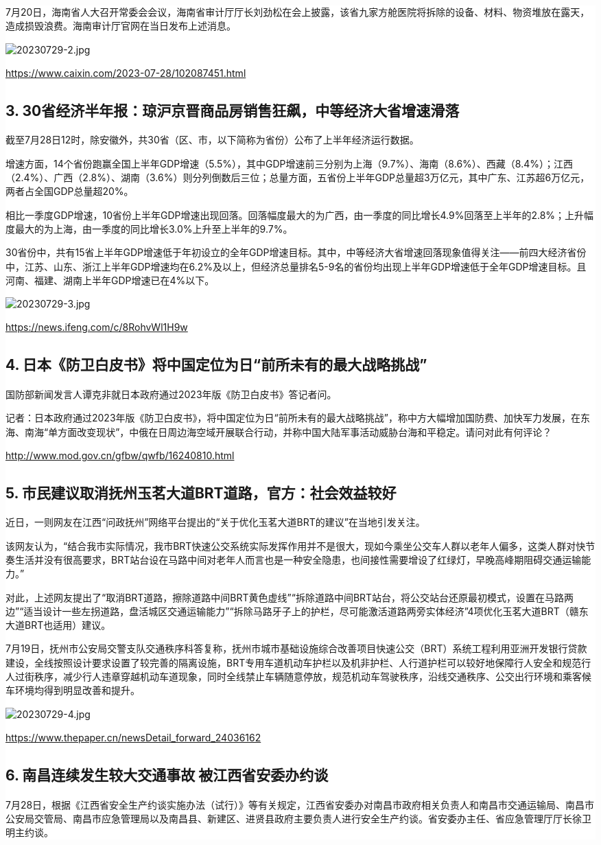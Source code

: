 7月20日，海南省人大召开常委会会议，海南省审计厅厅长刘劲松在会上披露，该省九家方舱医院将拆除的设备、材料、物资堆放在露天，造成损毁浪费。海南审计厅官网在当日发布上述消息。

![20230729-2.jpg](https://img.bedtime.news/2023/07/30/64c54724af0d4.jpg)

https://www.caixin.com/2023-07-28/102087451.html

## 3. 30省经济半年报：琼沪京晋商品房销售狂飙，中等经济大省增速滑落

截至7月28日12时，除安徽外，共30省（区、市，以下简称为省份）公布了上半年经济运行数据。

增速方面，14个省份跑赢全国上半年GDP增速（5.5%），其中GDP增速前三分别为上海（9.7%）、海南（8.6%）、西藏（8.4%）；江西（2.4%）、广西（2.8%）、湖南（3.6%）则分列倒数后三位；总量方面，五省份上半年GDP总量超3万亿元，其中广东、江苏超6万亿元，两者占全国GDP总量超20%。

相比一季度GDP增速，10省份上半年GDP增速出现回落。回落幅度最大的为广西，由一季度的同比增长4.9%回落至上半年的2.8%；上升幅度最大的为上海，由一季度的同比增长3.0%上升至上半年的9.7%。

30省份中，共有15省上半年GDP增速低于年初设立的全年GDP增速目标。其中，中等经济大省增速回落现象值得关注——前四大经济省份中，江苏、山东、浙江上半年GDP增速均在6.2%及以上，但经济总量排名5-9名的省份均出现上半年GDP增速低于全年GDP增速目标。且河南、福建、湖南上半年GDP增速已在4%以下。

![20230729-3.jpg](https://img.bedtime.news/2023/07/30/64c54724c0475.jpg)

https://news.ifeng.com/c/8RohvWl1H9w

## 4. 日本《防卫白皮书》将中国定位为日“前所未有的最大战略挑战”

国防部新闻发言人谭克非就日本政府通过2023年版《防卫白皮书》答记者问。

记者：日本政府通过2023年版《防卫白皮书》，将中国定位为日“前所未有的最大战略挑战”，称中方大幅增加国防费、加快军力发展，在东海、南海“单方面改变现状”，中俄在日周边海空域开展联合行动，并称中国大陆军事活动威胁台海和平稳定。请问对此有何评论？

http://www.mod.gov.cn/gfbw/qwfb/16240810.html

## 5. 市民建议取消抚州玉茗大道BRT道路，官方：社会效益较好

近日，一则网友在江西“问政抚州”网络平台提出的“关于优化玉茗大道BRT的建议”在当地引发关注。

该网友认为，“结合我市实际情况，我市BRT快速公交系统实际发挥作用并不是很大，现如今乘坐公交车人群以老年人偏多，这类人群对快节奏生活并没有很高要求，BRT站台设在马路中间对老年人而言也是一种安全隐患，也间接性需要增设了红绿灯，早晚高峰期阻碍交通运输能力。”

对此，上述网友提出了“取消BRT道路，擦除道路中间BRT黄色虚线”“拆除道路中间BRT站台，将公交站台还原最初模式，设置在马路两边”“适当设计一些左拐道路，盘活城区交通运输能力”“拆除马路牙子上的护栏，尽可能激活道路两旁实体经济”4项优化玉茗大道BRT（赣东大道BRT也适用）建议。

7月19日，抚州市公安局交警支队交通秩序科答复称，抚州市城市基础设施综合改善项目快速公交（BRT）系统工程利用亚洲开发银行贷款建设，全线按照设计要求设置了较完善的隔离设施，BRT专用车道机动车护栏以及机非护栏、人行道护栏可以较好地保障行人安全和规范行人过街秩序，减少行人违章穿越机动车道现象，同时全线禁止车辆随意停放，规范机动车驾驶秩序，沿线交通秩序、公交出行环境和乘客候车环境均得到明显改善和提升。

![20230729-4.jpg](https://img.bedtime.news/2023/07/30/64c54724d1a4a.jpg)

https://www.thepaper.cn/newsDetail_forward_24036162

## 6. 南昌连续发生较大交通事故 被江西省安委办约谈

7月28日，根据《江西省安全生产约谈实施办法（试行）》等有关规定，江西省安委办对南昌市政府相关负责人和南昌市交通运输局、南昌市公安局交管局、南昌市应急管理局以及南昌县、新建区、进贤县政府主要负责人进行安全生产约谈。省安委办主任、省应急管理厅厅长徐卫明主约谈。
